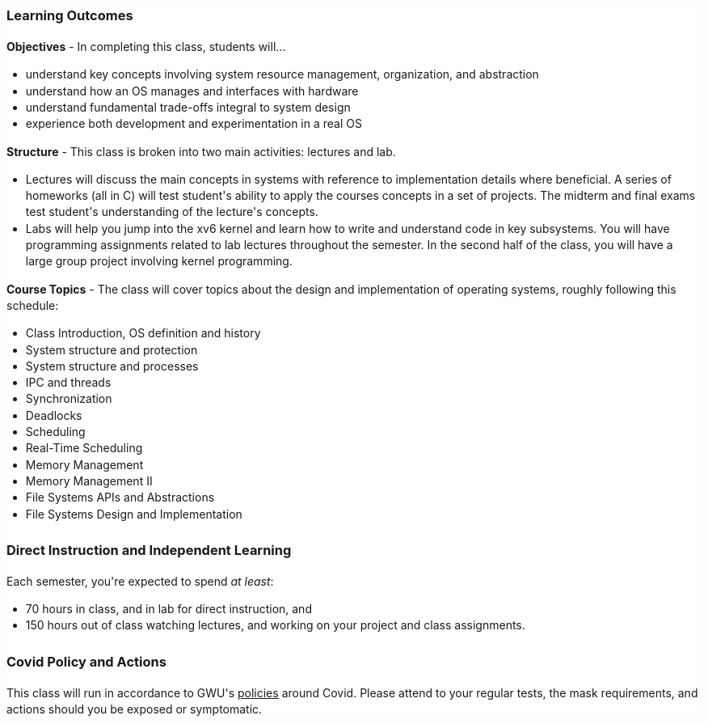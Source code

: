 ### Learning Outcomes

**Objectives** - In completing this class, students will...

-   understand key concepts involving system resource management,
    organization, and abstraction
-   understand how an OS manages and interfaces with hardware
-   understand fundamental trade-offs integral to system design
-   experience both development and experimentation in a real OS

**Structure** - This class is broken into two main activities: lectures
and lab.

-   Lectures will discuss the main concepts in systems with reference to
    implementation details where beneficial. A series of homeworks (all
    in C) will test student's ability to apply the courses concepts in a
    set of projects. The midterm and final exams test student's
    understanding of the lecture's concepts.
-   Labs will help you jump into the xv6 kernel and learn how to write
    and understand code in key subsystems. You will have programming
    assignments related to lab lectures throughout the semester. In the
    second half of the class, you will have a large group project
    involving kernel programming.

**Course Topics** - The class will cover topics about the design and implementation of operating systems, roughly following this schedule:
-   Class Introduction, OS definition and history
-   System structure and protection
-   System structure and processes
-   IPC and threads
-   Synchronization
-   Deadlocks
-   Scheduling
-   Real-Time Scheduling
-   Memory Management
-   Memory Management II
-   File Systems APIs and Abstractions
-   File Systems Design and Implementation

### Direct Instruction and Independent Learning

Each semester, you're expected to spend *at least*:

-   70 hours in class, and in lab for direct instruction, and
-   150 hours out of class watching lectures, and working on your
    project and class assignments.

### Covid Policy and Actions

This class will run in accordance to GWU's
[policies](https://coronavirus.gwu.edu/) around Covid. Please attend to
your regular tests, the mask requirements, and actions should you be
exposed or symptomatic.
